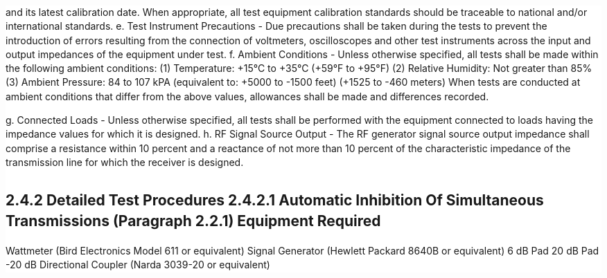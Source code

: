 and 
its latest calibration date. 
When appropriate, 
all test equipment 
calibration standards should be traceable to national and/or international 
standards. 
e. 
Test Instrument Precautions - Due precautions shall be taken during the 
tests to prevent the introduction of errors resulting from the connection of 
voltmeters, oscilloscopes and other test instruments across the input and 
output impedances of the equipment under test. 
f. 
Ambient Conditions - Unless otherwise specified, all tests shall be made 
within the following ambient conditions: 
(1) 
Temperature: +15°C to +35°C 
(+59°F to +95°F) 
(2) 
Relative Humidity: 
Not greater than 85% 
(3) 
Ambient Pressure: 
84 to 107 kPA (equivalent to: 
+5000 to 
-1500 feet) (+1525 to -460 meters) 
When tests are conducted at ambient conditions that differ from the above values, allowances shall be made and differences recorded. 

g. 
Connected Loads - Unless 
otherwise 
specified, 
all 
tests 
shall 
be 
performed with the equipment connected to loads having the impedance 
values for which it is designed. 
h. 
RF Signal Source Output - The RF generator signal source output 
impedance shall comprise a resistance within 10 percent and a reactance 
of not more than 
10 percent of the characteristic impedance 
of the 
transmission line for which the receiver is designed. 

## 2.4.2 Detailed Test Procedures 2.4.2.1 Automatic Inhibition Of Simultaneous Transmissions (Paragraph 2.2.1) Equipment Required

Wattmeter (Bird Electronics Model 611 or equivalent) 
Signal Generator (Hewlett Packard 8640B or equivalent) 
6 dB Pad 
20 dB Pad 
-20 dB Directional Coupler (Narda 3039-20 or equivalent) 
